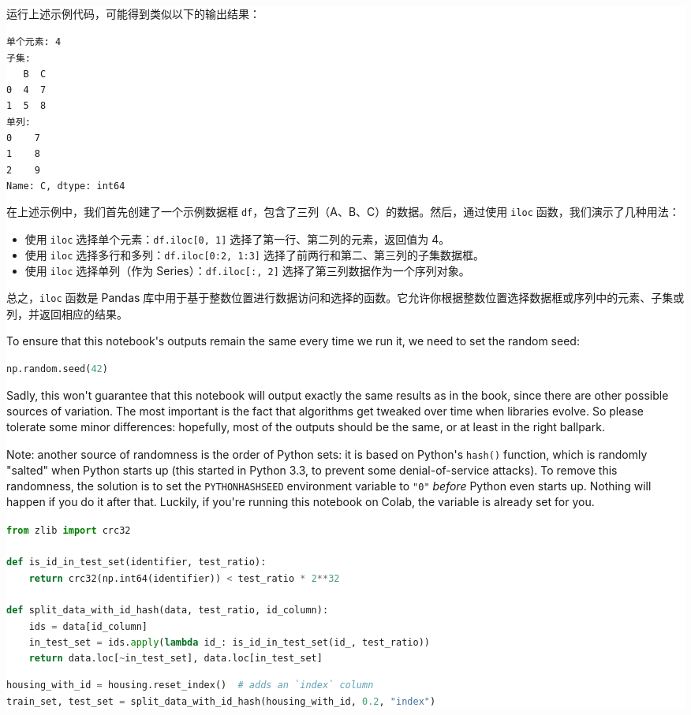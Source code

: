    运行上述示例代码，可能得到类似以下的输出结果：

   ```
   单个元素: 4
   子集:
      B  C
   0  4  7
   1  5  8
   单列:
   0    7
   1    8
   2    9
   Name: C, dtype: int64
   ```

   在上述示例中，我们首先创建了一个示例数据框 `df`，包含了三列（A、B、C）的数据。然后，通过使用 `iloc` 函数，我们演示了几种用法：

   - 使用 `iloc` 选择单个元素：`df.iloc[0, 1]` 选择了第一行、第二列的元素，返回值为 4。
   - 使用 `iloc` 选择多行和多列：`df.iloc[0:2, 1:3]` 选择了前两行和第二、第三列的子集数据框。
   - 使用 `iloc` 选择单列（作为 Series）：`df.iloc[:, 2]` 选择了第三列数据作为一个序列对象。

   总之，`iloc` 函数是 Pandas 库中用于基于整数位置进行数据访问和选择的函数。它允许你根据整数位置选择数据框或序列中的元素、子集或列，并返回相应的结果。





To ensure that this notebook's outputs remain the same every time we run it, we need to set the random seed:

```py
np.random.seed(42)
```

Sadly, this won't guarantee that this notebook will output exactly the same results as in the book, since there are other possible sources of variation. The most important is the fact that algorithms get tweaked over time when libraries evolve. So please tolerate some minor differences: hopefully, most of the outputs should be the same, or at least in the right ballpark.

Note: another source of randomness is the order of Python sets: it is based on Python's `hash()` function, which is randomly "salted" when Python starts up (this started in Python 3.3, to prevent some denial-of-service attacks). To remove this randomness, the solution is to set the `PYTHONHASHSEED` environment variable to `"0"` *before* Python even starts up. Nothing will happen if you do it after that. Luckily, if you're running this notebook on Colab, the variable is already set for you.

```py
from zlib import crc32

def is_id_in_test_set(identifier, test_ratio):
    return crc32(np.int64(identifier)) < test_ratio * 2**32

def split_data_with_id_hash(data, test_ratio, id_column):
    ids = data[id_column]
    in_test_set = ids.apply(lambda id_: is_id_in_test_set(id_, test_ratio))
    return data.loc[~in_test_set], data.loc[in_test_set]
```

```py
housing_with_id = housing.reset_index()  # adds an `index` column
train_set, test_set = split_data_with_id_hash(housing_with_id, 0.2, "index")
```

